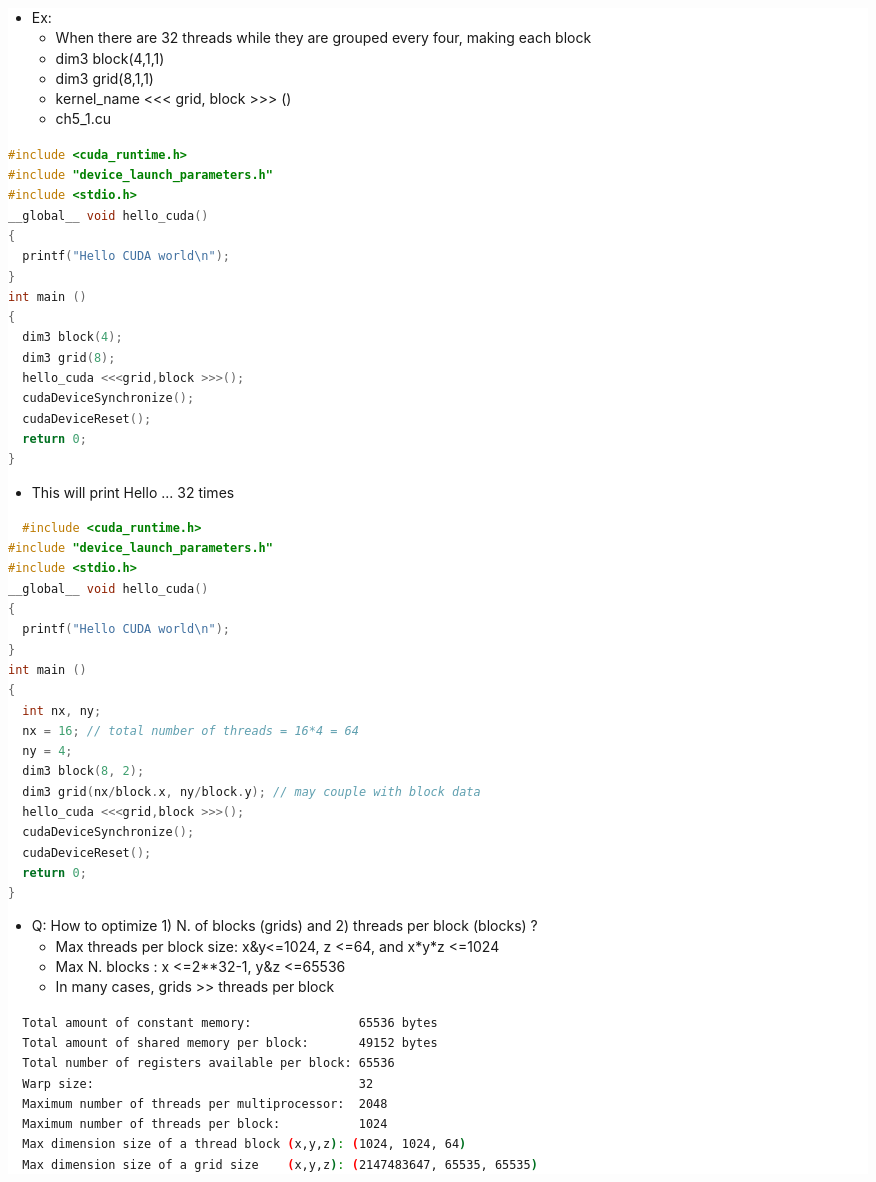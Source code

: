 - Ex:
  - When there are 32 threads while they are grouped every four, making each block
  - dim3 block(4,1,1)
  - dim3 grid(8,1,1)
  - kernel_name <<< grid, block >>> ()
  - ch5_1.cu
```c
#include <cuda_runtime.h>  
#include "device_launch_parameters.h"
#include <stdio.h>
__global__ void hello_cuda()
{
  printf("Hello CUDA world\n");
}
int main () 
{
  dim3 block(4);
  dim3 grid(8);
  hello_cuda <<<grid,block >>>();
  cudaDeviceSynchronize();
  cudaDeviceReset();
  return 0;
}
```
  - This will print Hello ... 32 times
```c
  #include <cuda_runtime.h>
#include "device_launch_parameters.h"
#include <stdio.h>
__global__ void hello_cuda()
{
  printf("Hello CUDA world\n");
}
int main ()
{
  int nx, ny;
  nx = 16; // total number of threads = 16*4 = 64
  ny = 4;
  dim3 block(8, 2);
  dim3 grid(nx/block.x, ny/block.y); // may couple with block data
  hello_cuda <<<grid,block >>>();
  cudaDeviceSynchronize();
  cudaDeviceReset();
  return 0;
}
```
- Q: How to optimize 1) N. of blocks (grids) and 2) threads per block (blocks) ?
  - Max threads per block size: x&y<=1024, z <=64, and x\*y\*z <=1024
  - Max N. blocks : x <=2**32-1, y&z <=65536
  - In many cases, grids >> threads per block
```bash
  Total amount of constant memory:               65536 bytes
  Total amount of shared memory per block:       49152 bytes
  Total number of registers available per block: 65536
  Warp size:                                     32
  Maximum number of threads per multiprocessor:  2048
  Maximum number of threads per block:           1024
  Max dimension size of a thread block (x,y,z): (1024, 1024, 64)
  Max dimension size of a grid size    (x,y,z): (2147483647, 65535, 65535)
```
